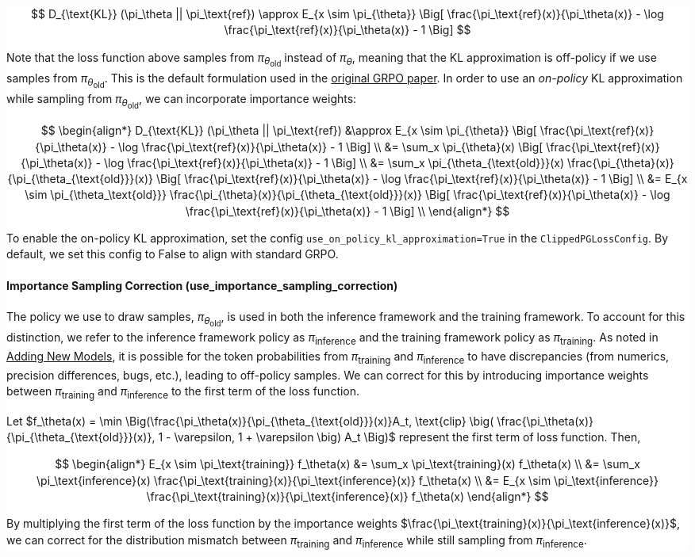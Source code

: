 $$
D_{\text{KL}} (\pi_\theta || \pi_\text{ref}) \approx E_{x \sim \pi_{\theta}} \Big[ \frac{\pi_\text{ref}(x)}{\pi_\theta(x)} - \log \frac{\pi_\text{ref}(x)}{\pi_\theta(x)} - 1 \Big]
$$

Note that the loss function above samples from $\pi_{\theta_{\text{old}}}$ instead of $\pi_\theta$, meaning that the KL approximation is off-policy if we use samples from $\pi_{\theta_{\text{old}}}$. This is the default formulation used in the [original GRPO paper](https://arxiv.org/abs/2402.03300). In order to use an _on-policy_ KL approximation while sampling from $\pi_{\theta_{\text{old}}}$, we can incorporate importance weights:

$$
\begin{align*}
D_{\text{KL}} (\pi_\theta || \pi_\text{ref}) &\approx E_{x \sim \pi_{\theta}} \Big[ \frac{\pi_\text{ref}(x)}{\pi_\theta(x)} - \log \frac{\pi_\text{ref}(x)}{\pi_\theta(x)} - 1 \Big] \\
&= \sum_x \pi_{\theta}(x) \Big[ \frac{\pi_\text{ref}(x)}{\pi_\theta(x)} - \log \frac{\pi_\text{ref}(x)}{\pi_\theta(x)} - 1 \Big] \\
&= \sum_x \pi_{\theta_{\text{old}}}(x) \frac{\pi_{\theta}(x)}{\pi_{\theta_{\text{old}}}(x)} \Big[ \frac{\pi_\text{ref}(x)}{\pi_\theta(x)} - \log \frac{\pi_\text{ref}(x)}{\pi_\theta(x)} - 1 \Big] \\
&= E_{x \sim \pi_{\theta_\text{old}}} \frac{\pi_{\theta}(x)}{\pi_{\theta_{\text{old}}}(x)} \Big[ \frac{\pi_\text{ref}(x)}{\pi_\theta(x)} - \log \frac{\pi_\text{ref}(x)}{\pi_\theta(x)} - 1 \Big] \\
\end{align*}
$$

To enable the on-policy KL approximation, set the config `use_on_policy_kl_approximation=True` in the `ClippedPGLossConfig`. By default, we set this config to False to align with standard GRPO.


#### Importance Sampling Correction (use_importance_sampling_correction)
The policy we use to draw samples, $\pi_{\theta_{\text{old}}}$, is used in both the inference framework and the training framework. To account for this distinction, we refer to the inference framework policy as $\pi_{\text{inference}}$ and the training framework policy as $\pi_{\text{training}}$. As noted in [Adding New Models](adding-new-models.md#understand-discrepancies-between-backends), it is possible for the token probabilities from $\pi_{\text{training}}$ and $\pi_{\text{inference}}$ to have discrepancies (from numerics, precision differences, bugs, etc.), leading to off-policy samples. We can correct for this by introducing importance weights between $\pi_{\text{training}}$ and $\pi_{\text{inference}}$ to the first term of the loss function. 

Let $f_\theta(x) = \min \Big(\frac{\pi_\theta(x)}{\pi_{\theta_{\text{old}}}(x)}A_t, \text{clip} \big( \frac{\pi_\theta(x)}{\pi_{\theta_{\text{old}}}(x)}, 1 - \varepsilon, 1 + \varepsilon \big) A_t \Big)$ represent the first term of loss function. Then,

$$
\begin{align*}
E_{x \sim \pi_\text{training}} f_\theta(x) &= \sum_x \pi_\text{training}(x) f_\theta(x) \\
&= \sum_x \pi_\text{inference}(x) \frac{\pi_\text{training}(x)}{\pi_\text{inference}(x)} f_\theta(x) \\
&= E_{x \sim \pi_\text{inference}} \frac{\pi_\text{training}(x)}{\pi_\text{inference}(x)} f_\theta(x)
\end{align*}
$$

By multiplying the first term of the loss function by the importance weights $\frac{\pi_\text{training}(x)}{\pi_\text{inference}(x)}$, we can correct for the distribution mismatch between $\pi_{\text{training}}$ and $\pi_{\text{inference}}$ while still sampling from $\pi_{\text{inference}}$.
